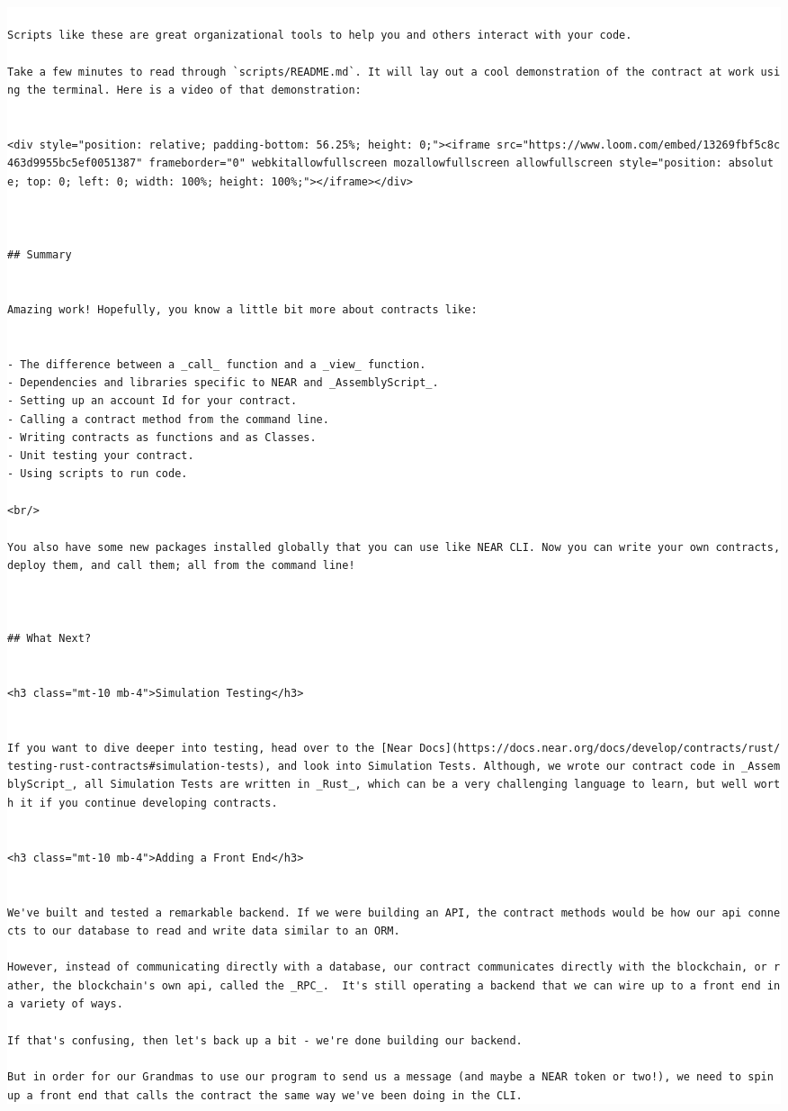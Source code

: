   ~~~~~~~~~~~~~~~~~~~~~~~~~~~~~~~~~~~~~~~~~~~~~~~~~~~~~~~~~~~~~~~~~~~~~~~~~~~~~~~~

Scripts like these are great organizational tools to help you and others interact with your code. 

Take a few minutes to read through `scripts/README.md`. It will lay out a cool demonstration of the contract at work using the terminal. Here is a video of that demonstration:


<div style="position: relative; padding-bottom: 56.25%; height: 0;"><iframe src="https://www.loom.com/embed/13269fbf5c8c463d9955bc5ef0051387" frameborder="0" webkitallowfullscreen mozallowfullscreen allowfullscreen style="position: absolute; top: 0; left: 0; width: 100%; height: 100%;"></iframe></div>



## Summary


Amazing work! Hopefully, you know a little bit more about contracts like:


- The difference between a _call_ function and a _view_ function.
- Dependencies and libraries specific to NEAR and _AssemblyScript_.
- Setting up an account Id for your contract.
- Calling a contract method from the command line.
- Writing contracts as functions and as Classes.
- Unit testing your contract.
- Using scripts to run code.
  
<br/>

You also have some new packages installed globally that you can use like NEAR CLI. Now you can write your own contracts, deploy them, and call them; all from the command line! 



## What Next?


<h3 class="mt-10 mb-4">Simulation Testing</h3>


If you want to dive deeper into testing, head over to the [Near Docs](https://docs.near.org/docs/develop/contracts/rust/testing-rust-contracts#simulation-tests), and look into Simulation Tests. Although, we wrote our contract code in _AssemblyScript_, all Simulation Tests are written in _Rust_, which can be a very challenging language to learn, but well worth it if you continue developing contracts. 


<h3 class="mt-10 mb-4">Adding a Front End</h3>


We've built and tested a remarkable backend. If we were building an API, the contract methods would be how our api connects to our database to read and write data similar to an ORM. 

However, instead of communicating directly with a database, our contract communicates directly with the blockchain, or rather, the blockchain's own api, called the _RPC_.  It's still operating a backend that we can wire up to a front end in a variety of ways.

If that's confusing, then let's back up a bit - we're done building our backend.

But in order for our Grandmas to use our program to send us a message (and maybe a NEAR token or two!), we need to spin up a front end that calls the contract the same way we've been doing in the CLI. 
  ~~~~~~~~~~~~~~~~~~~~~~~~~~~~~~~~~~~~~~~~~~~~~~~~~~~~~~~~~~~~~~~~~~~~~~~~~~~~~~~~